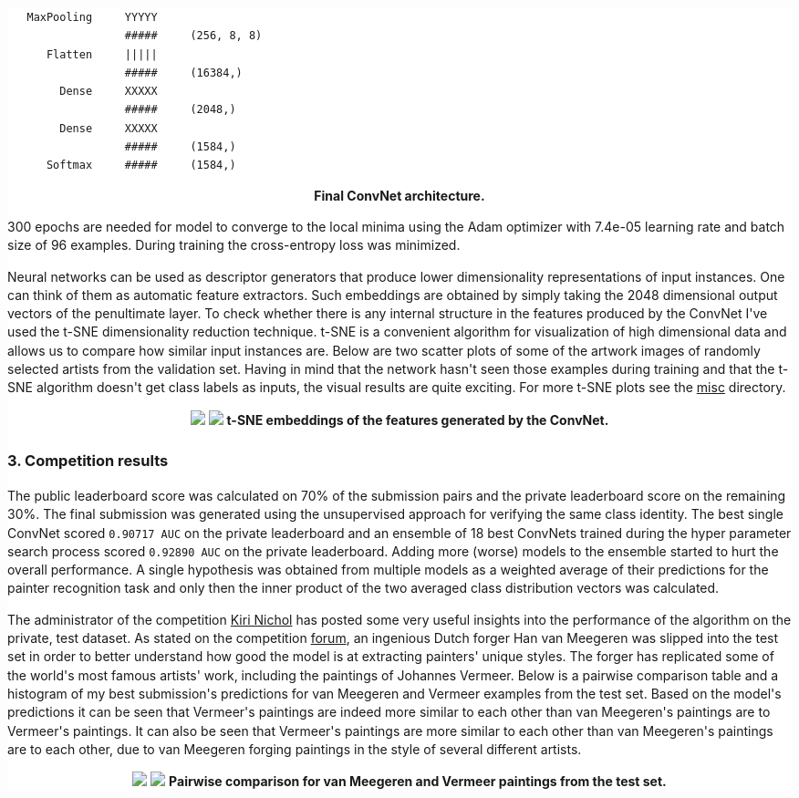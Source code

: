 ```
   MaxPooling     YYYYY
                  #####     (256, 8, 8)
      Flatten     |||||
                  #####     (16384,)
        Dense     XXXXX
                  #####     (2048,)
        Dense     XXXXX
                  #####     (1584,)
      Softmax     #####     (1584,)
```
<p align="center">
    <b align="center">Final ConvNet architecture.</b>
</p>

300 epochs are needed for model to converge to the local minima using the Adam optimizer with 7.4e-05 learning rate and batch size of 96 examples. During training the cross-entropy loss was minimized.

Neural networks can be used as descriptor generators that produce lower dimensionality representations of input instances. One can think of them as automatic feature extractors. Such embeddings are obtained by simply taking the 2048 dimensional output vectors of the penultimate layer. To check whether there is any internal structure in the features produced by the ConvNet I've used the t-SNE dimensionality reduction technique. t-SNE is a convenient algorithm for visualization of high dimensional data and allows us to compare how similar input instances are. Below are two scatter plots of some of the artwork images of randomly selected artists from the validation set. Having in mind that the network hasn't seen those examples during training and that the t-SNE algorithm doesn't get class labels as inputs, the visual results are quite exciting. For more t-SNE plots see the [misc](https://github.com/inejc/painters/tree/master/misc) directory.
<p align="center">
    <img src="https://github.com/inejc/painters/blob/master/misc/tsne_3.png?raw=true"/>
    <img src="https://github.com/inejc/painters/blob/master/misc/tsne_2.png?raw=true"/>
    <b align="center">t-SNE embeddings of the features generated by the ConvNet.</b>
</p>

### 3. Competition results
The public leaderboard score was calculated on 70% of the submission pairs and the private leaderboard score on the remaining 30%. The final submission was generated using the unsupervised approach for verifying the same class identity. The best single ConvNet scored `0.90717 AUC` on the private leaderboard and an ensemble of 18 best ConvNets trained during the hyper parameter search process scored `0.92890 AUC` on the private leaderboard. Adding more (worse) models to the ensemble started to hurt the overall performance. A single hypothesis was obtained from multiple models as a weighted average of their predictions for the painter recognition task and only then the inner product of the two averaged class distribution vectors was calculated.

The administrator of the competition [Kiri Nichol](https://www.kaggle.com/smallyellowduck) has posted some very useful insights into the performance of the algorithm on the private, test dataset. As stated on the competition [forum](https://www.kaggle.com/c/painter-by-numbers/forums/t/24970/wrapping-up), an ingenious Dutch forger Han van Meegeren was slipped into the test set in order to better understand how good the model is at extracting painters' unique styles. The forger has replicated some of the world's most famous artists' work, including the paintings of Johannes Vermeer. Below is a pairwise comparison table and a histogram of my best submission's predictions for van Meegeren and Vermeer examples from the test set. Based on the model's predictions it can be seen that Vermeer's paintings are indeed more similar to each other than van Meegeren's paintings are to Vermeer's paintings. It can also be seen that Vermeer's paintings are more similar to each other than van Meegeren's paintings are to each other, due to van Meegeren forging paintings in the style of several different artists.
<p align="center">
    <img src="https://github.com/inejc/painters/blob/master/misc/vermeer_vs_van_meegeren.png?raw=true"/>
    <img src="https://github.com/inejc/painters/blob/master/misc/vermeer_vs_van_meegeren_hist.png?raw=true"/>
    <b align="center">Pairwise comparison for van Meegeren and Vermeer paintings from the test set.</b>
</p>
